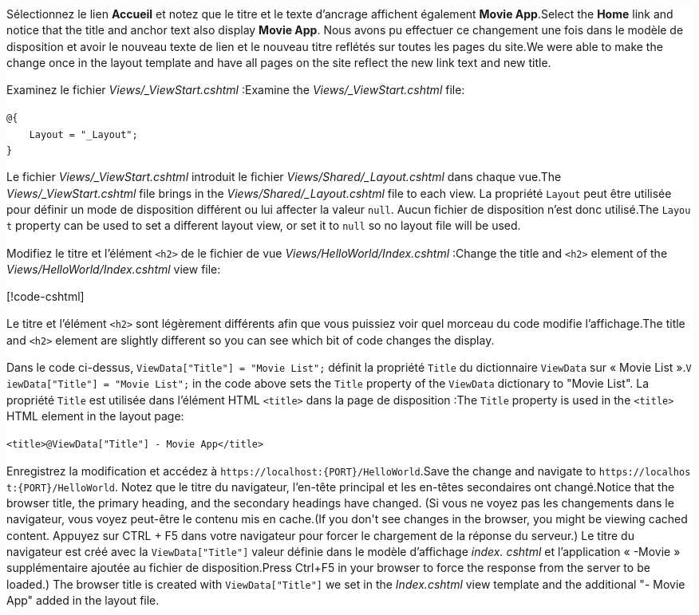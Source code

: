 <span data-ttu-id="f27a0-166">Sélectionnez le lien **Accueil** et notez que le titre et le texte d’ancrage affichent également **Movie App**.</span><span class="sxs-lookup"><span data-stu-id="f27a0-166">Select the **Home** link and notice that the title and anchor text also display **Movie App**.</span></span> <span data-ttu-id="f27a0-167">Nous avons pu effectuer ce changement une fois dans le modèle de disposition et avoir le nouveau texte de lien et le nouveau titre reflétés sur toutes les pages du site.</span><span class="sxs-lookup"><span data-stu-id="f27a0-167">We were able to make the change once in the layout template and have all pages on the site reflect the new link text and new title.</span></span>

<span data-ttu-id="f27a0-168">Examinez le fichier *Views/_ViewStart.cshtml* :</span><span class="sxs-lookup"><span data-stu-id="f27a0-168">Examine the *Views/_ViewStart.cshtml* file:</span></span>

```cshtml
@{
    Layout = "_Layout";
}
```

<span data-ttu-id="f27a0-169">Le fichier *Views/_ViewStart.cshtml* introduit le fichier *Views/Shared/_Layout.cshtml* dans chaque vue.</span><span class="sxs-lookup"><span data-stu-id="f27a0-169">The *Views/_ViewStart.cshtml* file brings in the *Views/Shared/_Layout.cshtml* file to each view.</span></span> <span data-ttu-id="f27a0-170">La propriété `Layout` peut être utilisée pour définir un mode de disposition différent ou lui affecter la valeur `null`. Aucun fichier de disposition n’est donc utilisé.</span><span class="sxs-lookup"><span data-stu-id="f27a0-170">The `Layout` property can be used to set a different layout view, or set it to `null` so no layout file will be used.</span></span>

<span data-ttu-id="f27a0-171">Modifiez le titre et l’élément `<h2>` de le fichier de vue *Views/HelloWorld/Index.cshtml* :</span><span class="sxs-lookup"><span data-stu-id="f27a0-171">Change the title and `<h2>` element of the *Views/HelloWorld/Index.cshtml* view file:</span></span>

[!code-cshtml[](~/tutorials/first-mvc-app/start-mvc/sample/MvcMovie/Views/HelloWorld/Index2.cshtml?highlight=2,5)]

<span data-ttu-id="f27a0-172">Le titre et l’élément `<h2>` sont légèrement différents afin que vous puissiez voir quel morceau du code modifie l’affichage.</span><span class="sxs-lookup"><span data-stu-id="f27a0-172">The title and `<h2>` element are slightly different so you can see which bit of code changes the display.</span></span>

<span data-ttu-id="f27a0-173">Dans le code ci-dessus, `ViewData["Title"] = "Movie List";` définit la propriété `Title` du dictionnaire `ViewData` sur « Movie List ».</span><span class="sxs-lookup"><span data-stu-id="f27a0-173">`ViewData["Title"] = "Movie List";` in the code above sets the `Title` property of the `ViewData` dictionary to "Movie List".</span></span> <span data-ttu-id="f27a0-174">La propriété `Title` est utilisée dans l’élément HTML `<title>` dans la page de disposition :</span><span class="sxs-lookup"><span data-stu-id="f27a0-174">The `Title` property is used in the `<title>` HTML element in the layout page:</span></span>

```cshtml
<title>@ViewData["Title"] - Movie App</title>
```

<span data-ttu-id="f27a0-175">Enregistrez la modification et accédez à `https://localhost:{PORT}/HelloWorld`.</span><span class="sxs-lookup"><span data-stu-id="f27a0-175">Save the change and navigate to `https://localhost:{PORT}/HelloWorld`.</span></span> <span data-ttu-id="f27a0-176">Notez que le titre du navigateur, l’en-tête principal et les en-têtes secondaires ont changé.</span><span class="sxs-lookup"><span data-stu-id="f27a0-176">Notice that the browser title, the primary heading, and the secondary headings have changed.</span></span> <span data-ttu-id="f27a0-177">(Si vous ne voyez pas les changements dans le navigateur, vous voyez peut-être le contenu mis en cache.</span><span class="sxs-lookup"><span data-stu-id="f27a0-177">(If you don't see changes in the browser, you might be viewing cached content.</span></span> <span data-ttu-id="f27a0-178">Appuyez sur CTRL + F5 dans votre navigateur pour forcer le chargement de la réponse du serveur.) Le titre du navigateur est créé avec la `ViewData["Title"]` valeur définie dans le modèle d’affichage *index. cshtml* et l’application « -Movie » supplémentaire ajoutée au fichier de disposition.</span><span class="sxs-lookup"><span data-stu-id="f27a0-178">Press Ctrl+F5 in your browser to force the response from the server to be loaded.) The browser title is created with `ViewData["Title"]` we set in the *Index.cshtml* view template and the additional "- Movie App" added in the layout file.</span></span>
